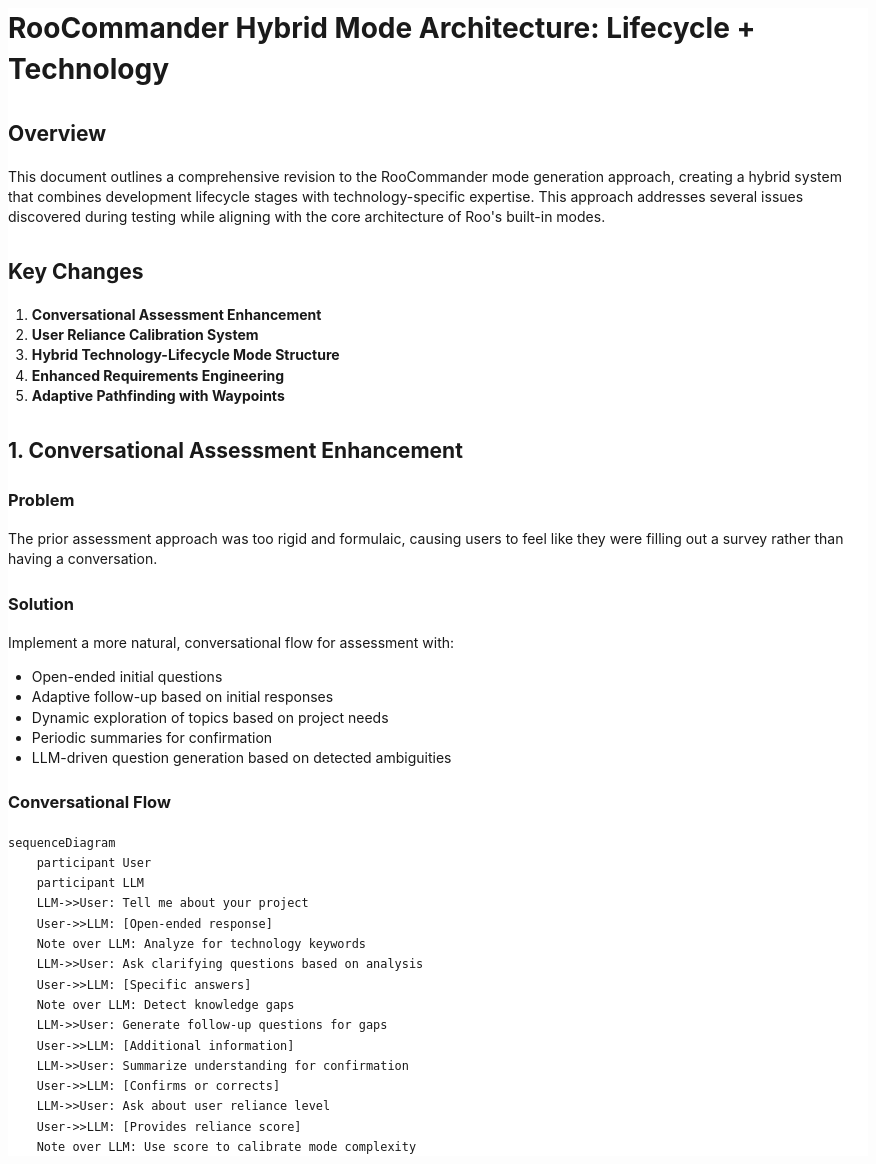 # RooCommander Hybrid Mode Architecture: Lifecycle + Technology

## Overview

This document outlines a comprehensive revision to the RooCommander mode generation approach, creating a hybrid system that combines development lifecycle stages with technology-specific expertise. This approach addresses several issues discovered during testing while aligning with the core architecture of Roo's built-in modes.

## Key Changes

1. **Conversational Assessment Enhancement**
2. **User Reliance Calibration System**
3. **Hybrid Technology-Lifecycle Mode Structure**
4. **Enhanced Requirements Engineering**
5. **Adaptive Pathfinding with Waypoints**

## 1. Conversational Assessment Enhancement

### Problem
The prior assessment approach was too rigid and formulaic, causing users to feel like they were filling out a survey rather than having a conversation.

### Solution
Implement a more natural, conversational flow for assessment with:

- Open-ended initial questions
- Adaptive follow-up based on initial responses
- Dynamic exploration of topics based on project needs
- Periodic summaries for confirmation
- LLM-driven question generation based on detected ambiguities

### Conversational Flow

```mermaid
sequenceDiagram
    participant User
    participant LLM
    LLM->>User: Tell me about your project
    User->>LLM: [Open-ended response]
    Note over LLM: Analyze for technology keywords
    LLM->>User: Ask clarifying questions based on analysis
    User->>LLM: [Specific answers]
    Note over LLM: Detect knowledge gaps
    LLM->>User: Generate follow-up questions for gaps
    User->>LLM: [Additional information]
    LLM->>User: Summarize understanding for confirmation
    User->>LLM: [Confirms or corrects]
    LLM->>User: Ask about user reliance level
    User->>LLM: [Provides reliance score]
    Note over LLM: Use score to calibrate mode complexity
```

